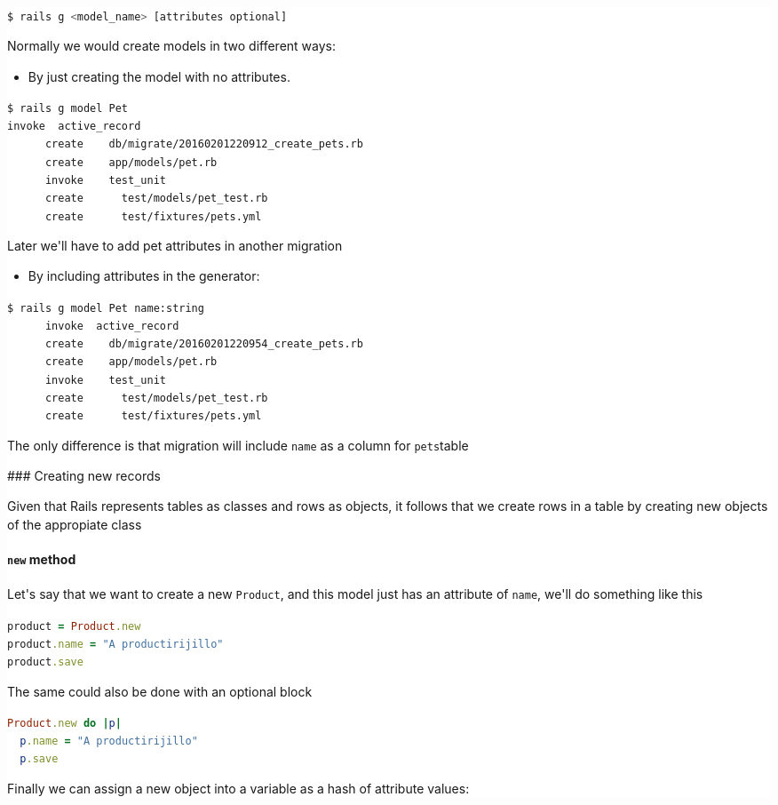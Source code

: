 ```bash
$ rails g <model_name> [attributes optional]
```

Normally we would create models in two different ways:

* By just creating the model with no attributes. 

```bash
$ rails g model Pet
invoke  active_record
      create    db/migrate/20160201220912_create_pets.rb
      create    app/models/pet.rb
      invoke    test_unit
      create      test/models/pet_test.rb
      create      test/fixtures/pets.yml
```

Later we'll have to add pet attributes in another migration

* By including attributes in the generator:

```bash
$ rails g model Pet name:string
      invoke  active_record
      create    db/migrate/20160201220954_create_pets.rb
      create    app/models/pet.rb
      invoke    test_unit
      create      test/models/pet_test.rb
      create      test/fixtures/pets.yml
```

The only difference is that migration will include `name` as a column for `pets`table



### Creating new records

Given that Rails represents tables as classes and rows as objects, it follows that we create rows in a table by creating new objects of the appropiate class

#### `new` method

Let's say that we want to create a new `Product`, and this model just has an attribute of `name`, we'll do something like this

```ruby
product = Product.new
product.name = "A productirijillo"
product.save
```

The same could also be done with an optional block

```ruby
Product.new do |p|
  p.name = "A productirijillo"
  p.save
```
Finally we can assign a new object into a variable as a hash of attribute values:
